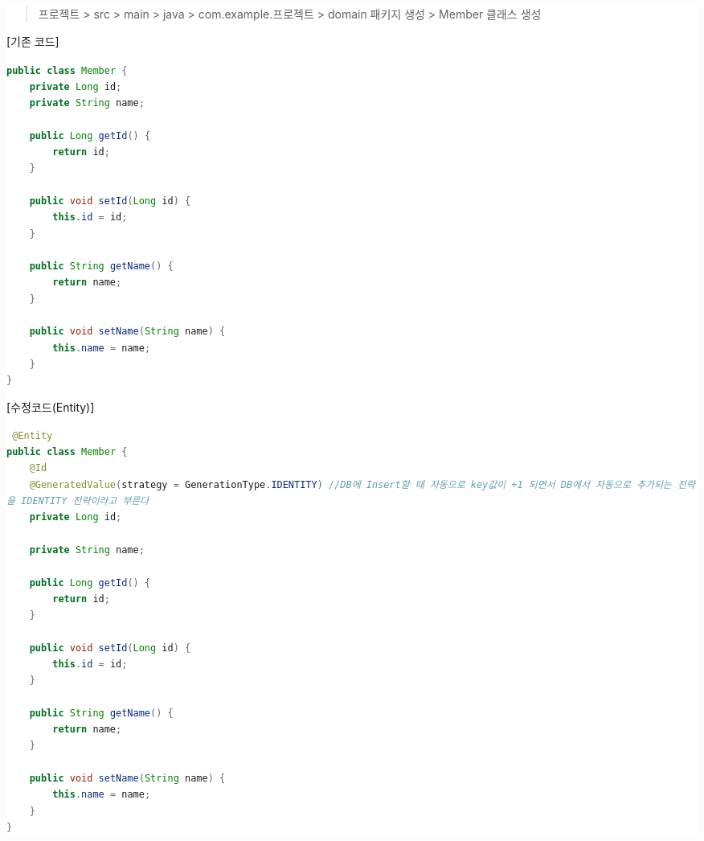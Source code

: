 > 프로젝트 > src > main > java > com.example.프로젝트 > domain 패키지 생성 > Member 클래스 생성


[기존 코드]
```java
public class Member {
    private Long id;
    private String name;

    public Long getId() {
        return id;
    }

    public void setId(Long id) {
        this.id = id;
    }

    public String getName() {
        return name;
    }

    public void setName(String name) {
        this.name = name;
    }
}
```

[수정코드(Entity)]
```java
 @Entity
public class Member {
    @Id
    @GeneratedValue(strategy = GenerationType.IDENTITY) //DB에 Insert할 때 자동으로 key값이 +1 되면서 DB에서 자동으로 추가되는 전략을 IDENTITY 전략이라고 부른다
    private Long id;

    private String name;

    public Long getId() {
        return id;
    }

    public void setId(Long id) {
        this.id = id;
    }

    public String getName() {
        return name;
    }

    public void setName(String name) {
        this.name = name;
    }
}
```
